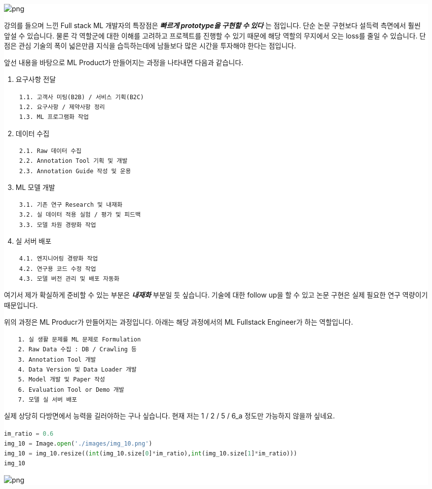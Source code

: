 
    
![png](output_15_0.png)
    


강의를 들으며 느낀 Full stack ML 개발자의 특장점은 <b>_빠르게 prototype을 구현할 수 있다_</b> 는 점입니다. 단순 논문 구현보다 설득력 측면에서 훨씬 앞설 수 있습니다. 물론 각 역할군에 대한 이해를 고려하고 프로젝트를 진행할 수 있기 때문에 해당 역할의 무지에서 오는 loss를 줄일 수 있습니다. 단점은 관심 기술의 폭이 넓은만큼 지식을 습득하는데에 남들보다 많은 시간을 투자해야 한다는 점입니다.

앞선 내용을 바탕으로 ML Product가 만들어지는 과정을 나타내면 다음과 같습니다.

1. 요구사항 전달
        
        1.1. 고객사 미팅(B2B) / 서비스 기획(B2C)
        1.2. 요구사항 / 제약사항 정리
        1.3. ML 프로그램화 작업
2. 데이터 수집

        2.1. Raw 데이터 수집
        2.2. Annotation Tool 기획 및 개발
        2.3. Annotation Guide 작성 및 운용
3. ML 모델 개발

        3.1. 기존 연구 Research 및 내재화
        3.2. 실 데이터 적용 실험 / 평가 및 피드백
        3.3. 모델 차원 경량화 작업
4. 실 서버 배포

        4.1. 엔지니어링 경량화 작업
        4.2. 연구용 코드 수정 작업
        4.3. 모델 버전 관리 및 배포 자동화

여기서 제가 확실하게 준비할 수 있는 부분은 <b>_내재화_</b> 부분일 듯 싶습니다. 기술에 대한 follow up을 할 수 있고 논문 구현은 실제 필요한 연구 역량이기 때문입니다.

위의 과정은 ML Producr가 만들어지는 과정입니다. 아래는 해당 과정에서의 ML Fullstack Engineer가 하는 역할입니다.

        1. 실 생활 문제를 ML 문제로 Formulation
        2. Raw Data 수집 : DB / Crawling 등
        3. Annotation Tool 개발
        4. Data Version 및 Data Loader 개발
        5. Model 개발 및 Paper 작성
        6. Evaluation Tool or Demo 개발
        7. 모델 실 서버 배포

실제 상당히 다방면에서 능력을 길러야하는 구나 싶습니다. 현재 저는 1 / 2 / 5 / 6_a 정도만 가능하지 않을까 싶네요.


```python
im_ratio = 0.6
img_10 = Image.open('./images/img_10.png')
img_10 = img_10.resize((int(img_10.size[0]*im_ratio),int(img_10.size[1]*im_ratio)))
img_10
```




    
![png](output_17_0.png)
    